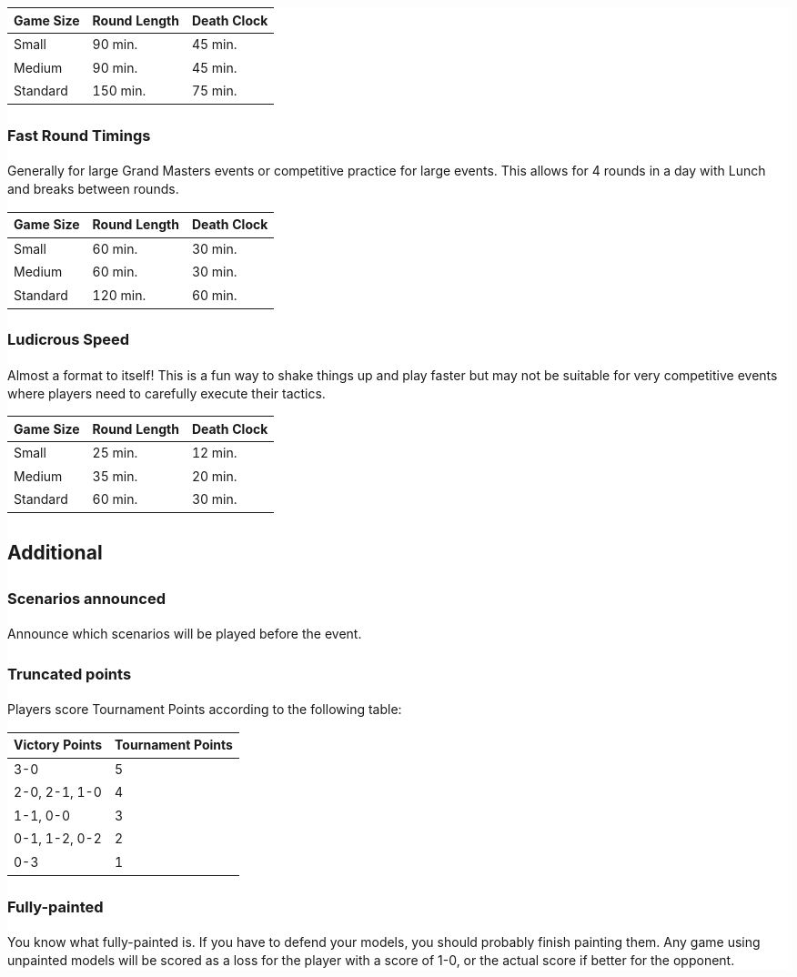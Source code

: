| Game Size | Round Length | Death Clock |
| --------- | ------------ | ----------- |
| Small     | 90 min.      | 45 min.     |
| Medium    | 90 min.      | 45 min.     |
| Standard  | 150 min.     | 75 min.     |
### Fast Round Timings
Generally for large Grand Masters events or competitive practice for large events.
This allows for 4 rounds in a day with Lunch and breaks between rounds.

| Game Size | Round Length | Death Clock |
| --------- | ------------ | ----------- |
| Small     | 60 min.      | 30 min.     |
| Medium    | 60 min.      | 30 min.     |
| Standard  | 120 min.     | 60 min.     |
### Ludicrous Speed
Almost a format to itself!
This is a fun way to shake things up and play faster but may not be suitable for very competitive events where players need to carefully execute their tactics.

| Game Size | Round Length | Death Clock |
| --------- | ------------ | ----------- |
| Small     | 25 min.      | 12 min.     |
| Medium    | 35 min.      | 20 min.     |
| Standard  | 60 min.      | 30 min.     |
## Additional
### Scenarios announced
Announce which scenarios will be played before the event.
### Truncated points
Players score Tournament Points according to the following table:

| Victory Points | Tournament Points |
| -------------- | ----------------- |
| 3-0            | 5                 |
| 2-0, 2-1, 1-0  | 4                 |
| 1-1, 0-0       | 3                 |
| 0-1, 1-2, 0-2  | 2                 |
| 0-3            | 1                 |
### Fully-painted
You know what fully-painted is. If you have to defend your models, you should probably finish painting them. Any game using unpainted models will be scored as a loss for the player with a score of 1-0, or the actual score if better for the opponent.
